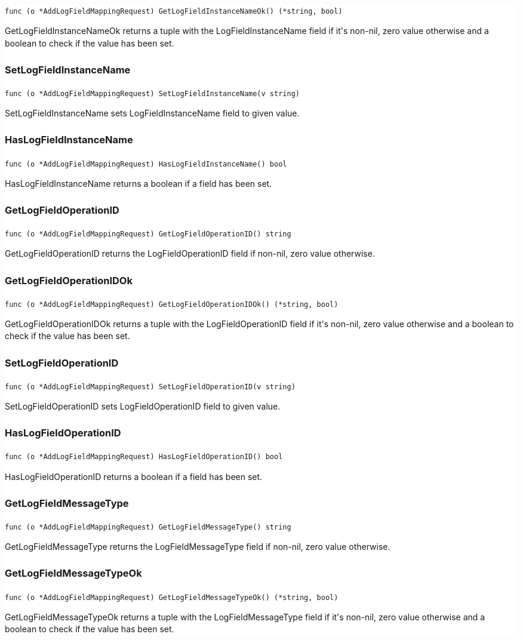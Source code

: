 `func (o *AddLogFieldMappingRequest) GetLogFieldInstanceNameOk() (*string, bool)`

GetLogFieldInstanceNameOk returns a tuple with the LogFieldInstanceName field if it's non-nil, zero value otherwise
and a boolean to check if the value has been set.

### SetLogFieldInstanceName

`func (o *AddLogFieldMappingRequest) SetLogFieldInstanceName(v string)`

SetLogFieldInstanceName sets LogFieldInstanceName field to given value.

### HasLogFieldInstanceName

`func (o *AddLogFieldMappingRequest) HasLogFieldInstanceName() bool`

HasLogFieldInstanceName returns a boolean if a field has been set.

### GetLogFieldOperationID

`func (o *AddLogFieldMappingRequest) GetLogFieldOperationID() string`

GetLogFieldOperationID returns the LogFieldOperationID field if non-nil, zero value otherwise.

### GetLogFieldOperationIDOk

`func (o *AddLogFieldMappingRequest) GetLogFieldOperationIDOk() (*string, bool)`

GetLogFieldOperationIDOk returns a tuple with the LogFieldOperationID field if it's non-nil, zero value otherwise
and a boolean to check if the value has been set.

### SetLogFieldOperationID

`func (o *AddLogFieldMappingRequest) SetLogFieldOperationID(v string)`

SetLogFieldOperationID sets LogFieldOperationID field to given value.

### HasLogFieldOperationID

`func (o *AddLogFieldMappingRequest) HasLogFieldOperationID() bool`

HasLogFieldOperationID returns a boolean if a field has been set.

### GetLogFieldMessageType

`func (o *AddLogFieldMappingRequest) GetLogFieldMessageType() string`

GetLogFieldMessageType returns the LogFieldMessageType field if non-nil, zero value otherwise.

### GetLogFieldMessageTypeOk

`func (o *AddLogFieldMappingRequest) GetLogFieldMessageTypeOk() (*string, bool)`

GetLogFieldMessageTypeOk returns a tuple with the LogFieldMessageType field if it's non-nil, zero value otherwise
and a boolean to check if the value has been set.
